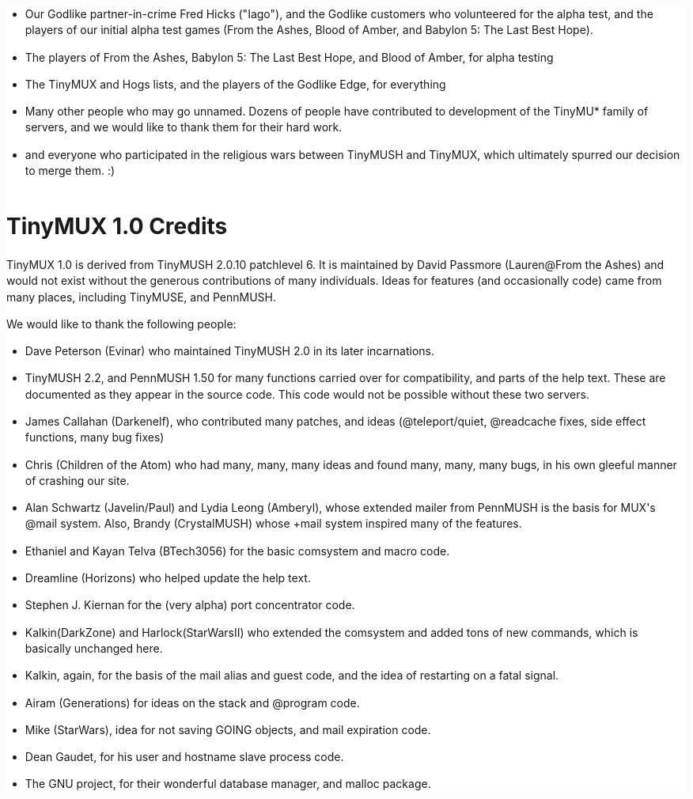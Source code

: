 - Our Godlike partner-in-crime Fred Hicks ("Iago"), and the Godlike customers who volunteered for the alpha test, and the players of our initial alpha test games (From the Ashes, Blood of Amber, and Babylon 5: The Last Best Hope).

- The players of From the Ashes, Babylon 5: The Last Best Hope, and Blood of Amber, for alpha testing

- The TinyMUX and Hogs lists, and the players of the Godlike Edge, for everything

- Many other people who may go unnamed. Dozens of people have contributed to development of the TinyMU* family of servers, and we would like to thank them for their hard work.

 - and everyone who participated in the religious wars between TinyMUSH and TinyMUX, which ultimately spurred our decision to merge them. :)

# TinyMUX 1.0 Credits

TinyMUX 1.0 is derived from TinyMUSH 2.0.10 patchlevel 6. It is maintained by David Passmore (Lauren@From the Ashes) and would not exist without the generous contributions of many individuals. Ideas for features (and occasionally code) came from many places, including TinyMUSE, and PennMUSH.

We would like to thank the following people:
 
- Dave Peterson (Evinar) who maintained TinyMUSH 2.0 in its later incarnations.

- TinyMUSH 2.2, and PennMUSH 1.50 for many functions carried over for compatibility, and parts of the help text. These are documented as they appear in the source code. This code would not be possible without these two servers.

- James Callahan (Darkenelf), who contributed many patches, and ideas (@teleport/quiet, @readcache fixes, side effect functions, many bug fixes)
 
- Chris (Children of the Atom) who had many, many, many ideas and found many, many, many bugs, in his own gleeful manner of crashing our site.
 
- Alan Schwartz (Javelin/Paul) and Lydia Leong (Amberyl), whose extended mailer from PennMUSH is the basis for MUX's @mail system. Also, Brandy (CrystalMUSH) whose +mail system inspired many of the features.
 
- Ethaniel and Kayan Telva (BTech3056) for the basic comsystem and macro code.
 
- Dreamline (Horizons) who helped update the help text.

- Stephen J. Kiernan for the (very alpha) port concentrator code.

- Kalkin(DarkZone) and Harlock(StarWarsII) who extended the comsystem and added tons of new commands, which is basically unchanged here.
 
- Kalkin, again, for the basis of the mail alias and guest code, and the idea of restarting on a fatal signal.
  
- Airam (Generations) for ideas on the stack and @program code.

- Mike (StarWars), idea for not saving GOING objects, and mail expiration code.

- Dean Gaudet, for his user and hostname slave process code.

- The GNU project, for their wonderful database manager, and malloc package.
